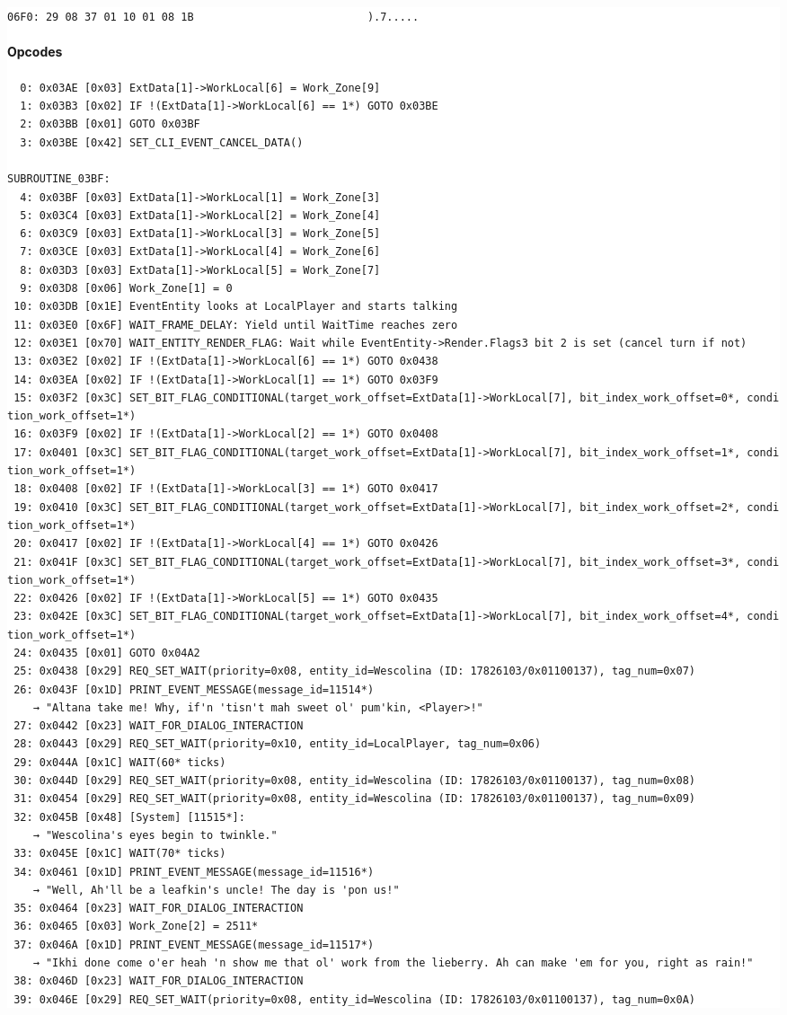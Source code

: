 ```
06F0: 29 08 37 01 10 01 08 1B                           ).7.....        
```

#### Opcodes

```
  0: 0x03AE [0x03] ExtData[1]->WorkLocal[6] = Work_Zone[9]
  1: 0x03B3 [0x02] IF !(ExtData[1]->WorkLocal[6] == 1*) GOTO 0x03BE
  2: 0x03BB [0x01] GOTO 0x03BF
  3: 0x03BE [0x42] SET_CLI_EVENT_CANCEL_DATA()

SUBROUTINE_03BF:
  4: 0x03BF [0x03] ExtData[1]->WorkLocal[1] = Work_Zone[3]
  5: 0x03C4 [0x03] ExtData[1]->WorkLocal[2] = Work_Zone[4]
  6: 0x03C9 [0x03] ExtData[1]->WorkLocal[3] = Work_Zone[5]
  7: 0x03CE [0x03] ExtData[1]->WorkLocal[4] = Work_Zone[6]
  8: 0x03D3 [0x03] ExtData[1]->WorkLocal[5] = Work_Zone[7]
  9: 0x03D8 [0x06] Work_Zone[1] = 0
 10: 0x03DB [0x1E] EventEntity looks at LocalPlayer and starts talking
 11: 0x03E0 [0x6F] WAIT_FRAME_DELAY: Yield until WaitTime reaches zero
 12: 0x03E1 [0x70] WAIT_ENTITY_RENDER_FLAG: Wait while EventEntity->Render.Flags3 bit 2 is set (cancel turn if not)
 13: 0x03E2 [0x02] IF !(ExtData[1]->WorkLocal[6] == 1*) GOTO 0x0438
 14: 0x03EA [0x02] IF !(ExtData[1]->WorkLocal[1] == 1*) GOTO 0x03F9
 15: 0x03F2 [0x3C] SET_BIT_FLAG_CONDITIONAL(target_work_offset=ExtData[1]->WorkLocal[7], bit_index_work_offset=0*, condition_work_offset=1*)
 16: 0x03F9 [0x02] IF !(ExtData[1]->WorkLocal[2] == 1*) GOTO 0x0408
 17: 0x0401 [0x3C] SET_BIT_FLAG_CONDITIONAL(target_work_offset=ExtData[1]->WorkLocal[7], bit_index_work_offset=1*, condition_work_offset=1*)
 18: 0x0408 [0x02] IF !(ExtData[1]->WorkLocal[3] == 1*) GOTO 0x0417
 19: 0x0410 [0x3C] SET_BIT_FLAG_CONDITIONAL(target_work_offset=ExtData[1]->WorkLocal[7], bit_index_work_offset=2*, condition_work_offset=1*)
 20: 0x0417 [0x02] IF !(ExtData[1]->WorkLocal[4] == 1*) GOTO 0x0426
 21: 0x041F [0x3C] SET_BIT_FLAG_CONDITIONAL(target_work_offset=ExtData[1]->WorkLocal[7], bit_index_work_offset=3*, condition_work_offset=1*)
 22: 0x0426 [0x02] IF !(ExtData[1]->WorkLocal[5] == 1*) GOTO 0x0435
 23: 0x042E [0x3C] SET_BIT_FLAG_CONDITIONAL(target_work_offset=ExtData[1]->WorkLocal[7], bit_index_work_offset=4*, condition_work_offset=1*)
 24: 0x0435 [0x01] GOTO 0x04A2
 25: 0x0438 [0x29] REQ_SET_WAIT(priority=0x08, entity_id=Wescolina (ID: 17826103/0x01100137), tag_num=0x07)
 26: 0x043F [0x1D] PRINT_EVENT_MESSAGE(message_id=11514*)
    → "Altana take me! Why, if'n 'tisn't mah sweet ol' pum'kin, <Player>!"
 27: 0x0442 [0x23] WAIT_FOR_DIALOG_INTERACTION
 28: 0x0443 [0x29] REQ_SET_WAIT(priority=0x10, entity_id=LocalPlayer, tag_num=0x06)
 29: 0x044A [0x1C] WAIT(60* ticks)
 30: 0x044D [0x29] REQ_SET_WAIT(priority=0x08, entity_id=Wescolina (ID: 17826103/0x01100137), tag_num=0x08)
 31: 0x0454 [0x29] REQ_SET_WAIT(priority=0x08, entity_id=Wescolina (ID: 17826103/0x01100137), tag_num=0x09)
 32: 0x045B [0x48] [System] [11515*]:
    → "Wescolina's eyes begin to twinkle."
 33: 0x045E [0x1C] WAIT(70* ticks)
 34: 0x0461 [0x1D] PRINT_EVENT_MESSAGE(message_id=11516*)
    → "Well, Ah'll be a leafkin's uncle! The day is 'pon us!"
 35: 0x0464 [0x23] WAIT_FOR_DIALOG_INTERACTION
 36: 0x0465 [0x03] Work_Zone[2] = 2511*
 37: 0x046A [0x1D] PRINT_EVENT_MESSAGE(message_id=11517*)
    → "Ikhi done come o'er heah 'n show me that ol' work from the lieberry. Ah can make 'em for you, right as rain!"
 38: 0x046D [0x23] WAIT_FOR_DIALOG_INTERACTION
 39: 0x046E [0x29] REQ_SET_WAIT(priority=0x08, entity_id=Wescolina (ID: 17826103/0x01100137), tag_num=0x0A)
```